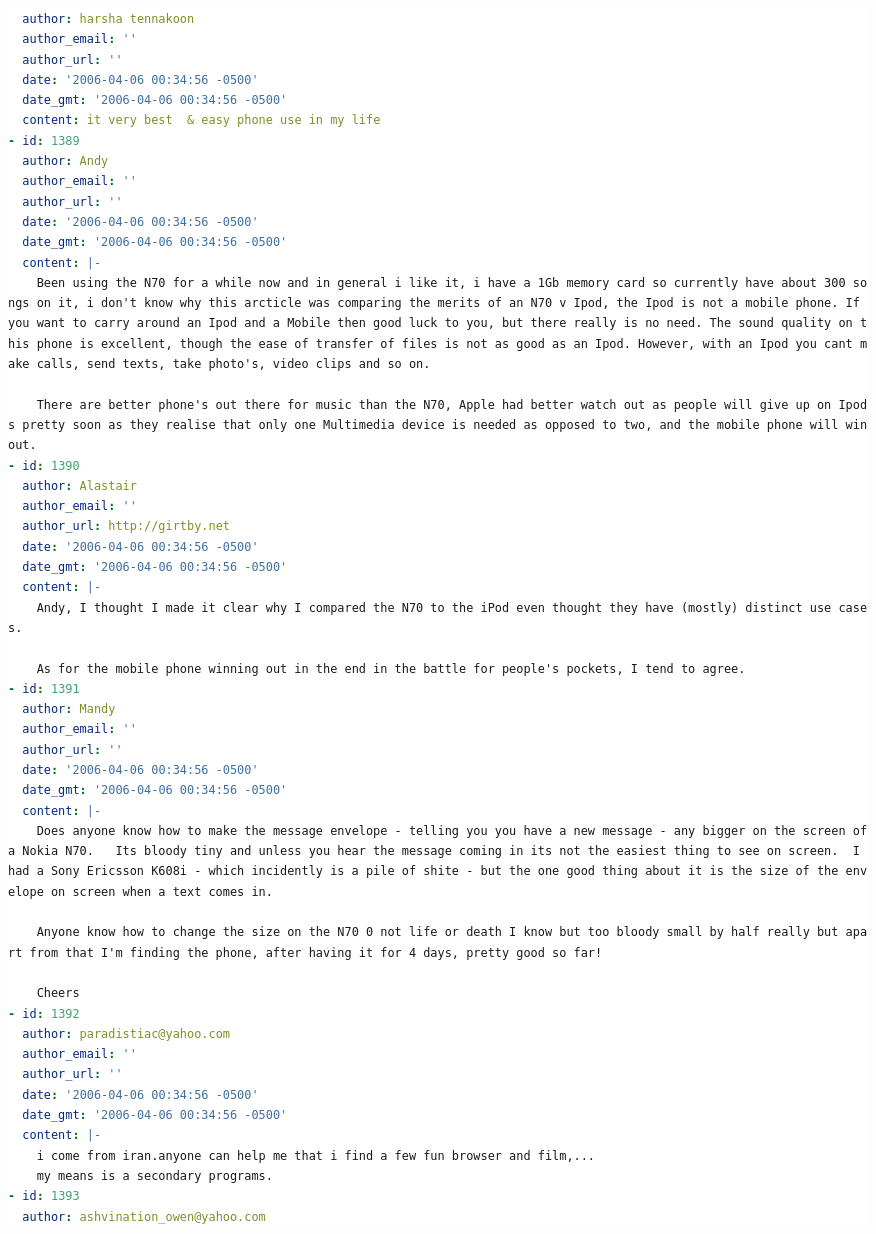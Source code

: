 ```yaml
  author: harsha tennakoon
  author_email: ''
  author_url: ''
  date: '2006-04-06 00:34:56 -0500'
  date_gmt: '2006-04-06 00:34:56 -0500'
  content: it very best  & easy phone use in my life
- id: 1389
  author: Andy
  author_email: ''
  author_url: ''
  date: '2006-04-06 00:34:56 -0500'
  date_gmt: '2006-04-06 00:34:56 -0500'
  content: |-
    Been using the N70 for a while now and in general i like it, i have a 1Gb memory card so currently have about 300 songs on it, i don't know why this arcticle was comparing the merits of an N70 v Ipod, the Ipod is not a mobile phone. If you want to carry around an Ipod and a Mobile then good luck to you, but there really is no need. The sound quality on this phone is excellent, though the ease of transfer of files is not as good as an Ipod. However, with an Ipod you cant make calls, send texts, take photo's, video clips and so on.

    There are better phone's out there for music than the N70, Apple had better watch out as people will give up on Ipods pretty soon as they realise that only one Multimedia device is needed as opposed to two, and the mobile phone will win out.
- id: 1390
  author: Alastair
  author_email: ''
  author_url: http://girtby.net
  date: '2006-04-06 00:34:56 -0500'
  date_gmt: '2006-04-06 00:34:56 -0500'
  content: |-
    Andy, I thought I made it clear why I compared the N70 to the iPod even thought they have (mostly) distinct use cases.

    As for the mobile phone winning out in the end in the battle for people's pockets, I tend to agree.
- id: 1391
  author: Mandy
  author_email: ''
  author_url: ''
  date: '2006-04-06 00:34:56 -0500'
  date_gmt: '2006-04-06 00:34:56 -0500'
  content: |-
    Does anyone know how to make the message envelope - telling you you have a new message - any bigger on the screen of a Nokia N70.   Its bloody tiny and unless you hear the message coming in its not the easiest thing to see on screen.  I had a Sony Ericsson K608i - which incidently is a pile of shite - but the one good thing about it is the size of the envelope on screen when a text comes in.

    Anyone know how to change the size on the N70 0 not life or death I know but too bloody small by half really but apart from that I'm finding the phone, after having it for 4 days, pretty good so far!

    Cheers
- id: 1392
  author: paradistiac@yahoo.com
  author_email: ''
  author_url: ''
  date: '2006-04-06 00:34:56 -0500'
  date_gmt: '2006-04-06 00:34:56 -0500'
  content: |-
    i come from iran.anyone can help me that i find a few fun browser and film,...
    my means is a secondary programs.
- id: 1393
  author: ashvination_owen@yahoo.com
```